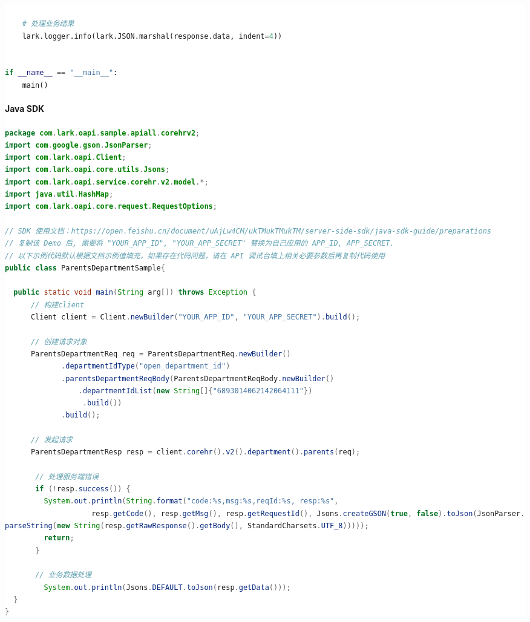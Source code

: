```python

    # 处理业务结果
    lark.logger.info(lark.JSON.marshal(response.data, indent=4))


if __name__ == "__main__":
    main()

```

#### Java SDK

```java
package com.lark.oapi.sample.apiall.corehrv2;
import com.google.gson.JsonParser;
import com.lark.oapi.Client;
import com.lark.oapi.core.utils.Jsons;
import com.lark.oapi.service.corehr.v2.model.*;
import java.util.HashMap;
import com.lark.oapi.core.request.RequestOptions;

// SDK 使用文档：https://open.feishu.cn/document/uAjLw4CM/ukTMukTMukTM/server-side-sdk/java-sdk-guide/preparations
// 复制该 Demo 后, 需要将 "YOUR_APP_ID", "YOUR_APP_SECRET" 替换为自己应用的 APP_ID, APP_SECRET.
// 以下示例代码默认根据文档示例值填充，如果存在代码问题，请在 API 调试台填上相关必要参数后再复制代码使用
public class ParentsDepartmentSample{

  public static void main(String arg[]) throws Exception {
      // 构建client
      Client client = Client.newBuilder("YOUR_APP_ID", "YOUR_APP_SECRET").build();

      // 创建请求对象
      ParentsDepartmentReq req = ParentsDepartmentReq.newBuilder()
             .departmentIdType("open_department_id")
             .parentsDepartmentReqBody(ParentsDepartmentReqBody.newBuilder()
                 .departmentIdList(new String[]{"6893014062142064111"})
                  .build())
             .build();

      // 发起请求
      ParentsDepartmentResp resp = client.corehr().v2().department().parents(req);

       // 处理服务端错误
       if (!resp.success()) {
         System.out.println(String.format("code:%s,msg:%s,reqId:%s, resp:%s",
                    resp.getCode(), resp.getMsg(), resp.getRequestId(), Jsons.createGSON(true, false).toJson(JsonParser.parseString(new String(resp.getRawResponse().getBody(), StandardCharsets.UTF_8)))));
         return;
       }

       // 业务数据处理
         System.out.println(Jsons.DEFAULT.toJson(resp.getData()));
  }
}

```
